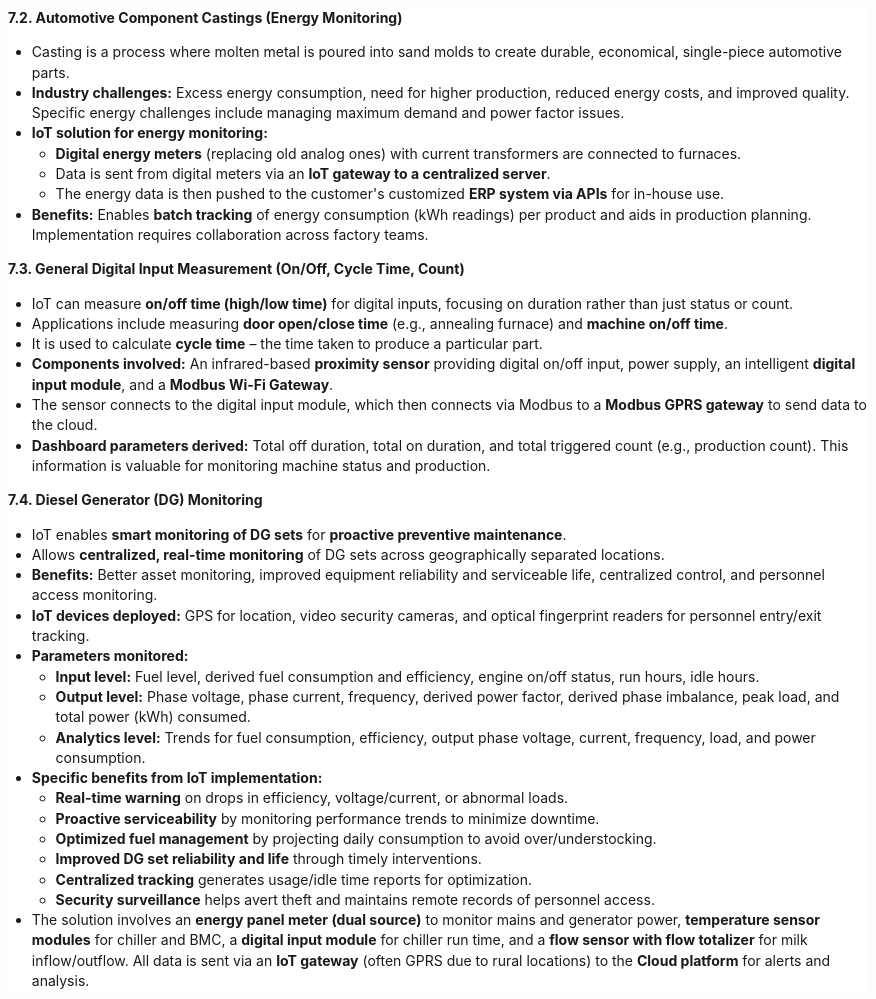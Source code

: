 **7.2. Automotive Component Castings (Energy Monitoring)**
*   Casting is a process where molten metal is poured into sand molds to create durable, economical, single-piece automotive parts.
*   **Industry challenges:** Excess energy consumption, need for higher production, reduced energy costs, and improved quality. Specific energy challenges include managing maximum demand and power factor issues.
*   **IoT solution for energy monitoring:**
    *   **Digital energy meters** (replacing old analog ones) with current transformers are connected to furnaces.
    *   Data is sent from digital meters via an **IoT gateway to a centralized server**.
    *   The energy data is then pushed to the customer's customized **ERP system via APIs** for in-house use.
*   **Benefits:** Enables **batch tracking** of energy consumption (kWh readings) per product and aids in production planning. Implementation requires collaboration across factory teams.

**7.3. General Digital Input Measurement (On/Off, Cycle Time, Count)**
*   IoT can measure **on/off time (high/low time)** for digital inputs, focusing on duration rather than just status or count.
*   Applications include measuring **door open/close time** (e.g., annealing furnace) and **machine on/off time**.
*   It is used to calculate **cycle time** – the time taken to produce a particular part.
*   **Components involved:** An infrared-based **proximity sensor** providing digital on/off input, power supply, an intelligent **digital input module**, and a **Modbus Wi-Fi Gateway**.
*   The sensor connects to the digital input module, which then connects via Modbus to a **Modbus GPRS gateway** to send data to the cloud.
*   **Dashboard parameters derived:** Total off duration, total on duration, and total triggered count (e.g., production count). This information is valuable for monitoring machine status and production.

**7.4. Diesel Generator (DG) Monitoring**
*   IoT enables **smart monitoring of DG sets** for **proactive preventive maintenance**.
*   Allows **centralized, real-time monitoring** of DG sets across geographically separated locations.
*   **Benefits:** Better asset monitoring, improved equipment reliability and serviceable life, centralized control, and personnel access monitoring.
*   **IoT devices deployed:** GPS for location, video security cameras, and optical fingerprint readers for personnel entry/exit tracking.
*   **Parameters monitored:**
    *   **Input level:** Fuel level, derived fuel consumption and efficiency, engine on/off status, run hours, idle hours.
    *   **Output level:** Phase voltage, phase current, frequency, derived power factor, derived phase imbalance, peak load, and total power (kWh) consumed.
    *   **Analytics level:** Trends for fuel consumption, efficiency, output phase voltage, current, frequency, load, and power consumption.
*   **Specific benefits from IoT implementation:**
    *   **Real-time warning** on drops in efficiency, voltage/current, or abnormal loads.
    *   **Proactive serviceability** by monitoring performance trends to minimize downtime.
    *   **Optimized fuel management** by projecting daily consumption to avoid over/understocking.
    *   **Improved DG set reliability and life** through timely interventions.
    *   **Centralized tracking** generates usage/idle time reports for optimization.
    *   **Security surveillance** helps avert theft and maintains remote records of personnel access.
*   The solution involves an **energy panel meter (dual source)** to monitor mains and generator power, **temperature sensor modules** for chiller and BMC, a **digital input module** for chiller run time, and a **flow sensor with flow totalizer** for milk inflow/outflow. All data is sent via an **IoT gateway** (often GPRS due to rural locations) to the **Cloud platform** for alerts and analysis.
